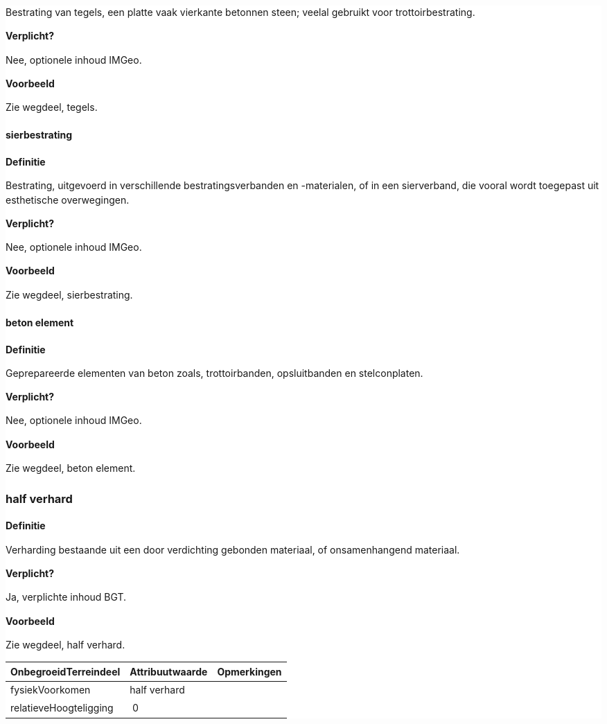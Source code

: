 Bestrating van tegels, een platte vaak vierkante betonnen steen; veelal gebruikt
voor trottoirbestrating.

**Verplicht?**

Nee, optionele inhoud IMGeo.

**Voorbeeld**

Zie wegdeel, tegels.

#### sierbestrating

**Definitie**

Bestrating, uitgevoerd in verschillende bestratingsverbanden en -materialen, of
in een sierverband, die vooral wordt toegepast uit esthetische overwegingen.

**Verplicht?**

Nee, optionele inhoud IMGeo.

**Voorbeeld**

Zie wegdeel, sierbestrating.

#### beton element

**Definitie**

Geprepareerde elementen van beton zoals, trottoirbanden, opsluitbanden en
stelconplaten.

**Verplicht?**

Nee, optionele inhoud IMGeo.

**Voorbeeld**

Zie wegdeel, beton element.

### half verhard

**Definitie**

Verharding bestaande uit een door verdichting gebonden materiaal, of
onsamenhangend materiaal.

**Verplicht?**

Ja, verplichte inhoud BGT.

**Voorbeeld**

Zie wegdeel, half verhard.

| **OnbegroeidTerreindeel** | **Attribuutwaarde** | **Opmerkingen** |
|---------------------------|---------------------|-----------------|
| fysiekVoorkomen           | half verhard        |                 |
| relatieveHoogteligging    |  0                  |                 |
